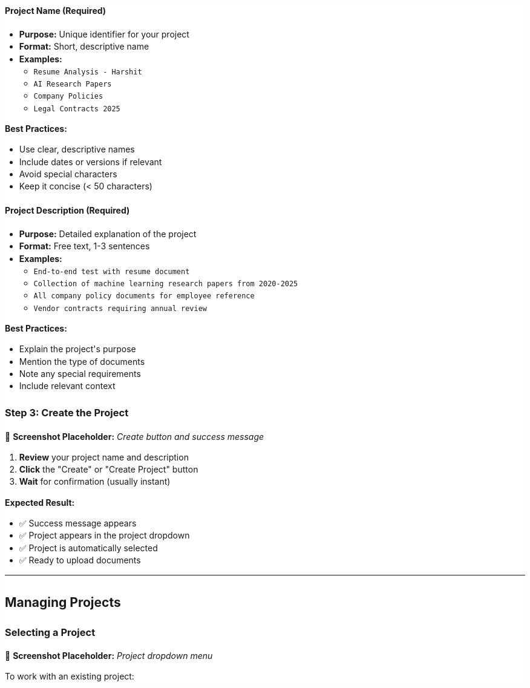 #### Project Name (Required)
- **Purpose:** Unique identifier for your project
- **Format:** Short, descriptive name
- **Examples:**
  - `Resume Analysis - Harshit`
  - `AI Research Papers`
  - `Company Policies`
  - `Legal Contracts 2025`

**Best Practices:**
- Use clear, descriptive names
- Include dates or versions if relevant
- Avoid special characters
- Keep it concise (< 50 characters)

#### Project Description (Required)
- **Purpose:** Detailed explanation of the project
- **Format:** Free text, 1-3 sentences
- **Examples:**
  - `End-to-end test with resume document`
  - `Collection of machine learning research papers from 2020-2025`
  - `All company policy documents for employee reference`
  - `Vendor contracts requiring annual review`

**Best Practices:**
- Explain the project's purpose
- Mention the type of documents
- Note any special requirements
- Include relevant context

### Step 3: Create the Project

📸 **Screenshot Placeholder:** *Create button and success message*

1. **Review** your project name and description
2. **Click** the "Create" or "Create Project" button
3. **Wait** for confirmation (usually instant)

**Expected Result:**
- ✅ Success message appears
- ✅ Project appears in the project dropdown
- ✅ Project is automatically selected
- ✅ Ready to upload documents

---

## Managing Projects

### Selecting a Project

📸 **Screenshot Placeholder:** *Project dropdown menu*

To work with an existing project:
